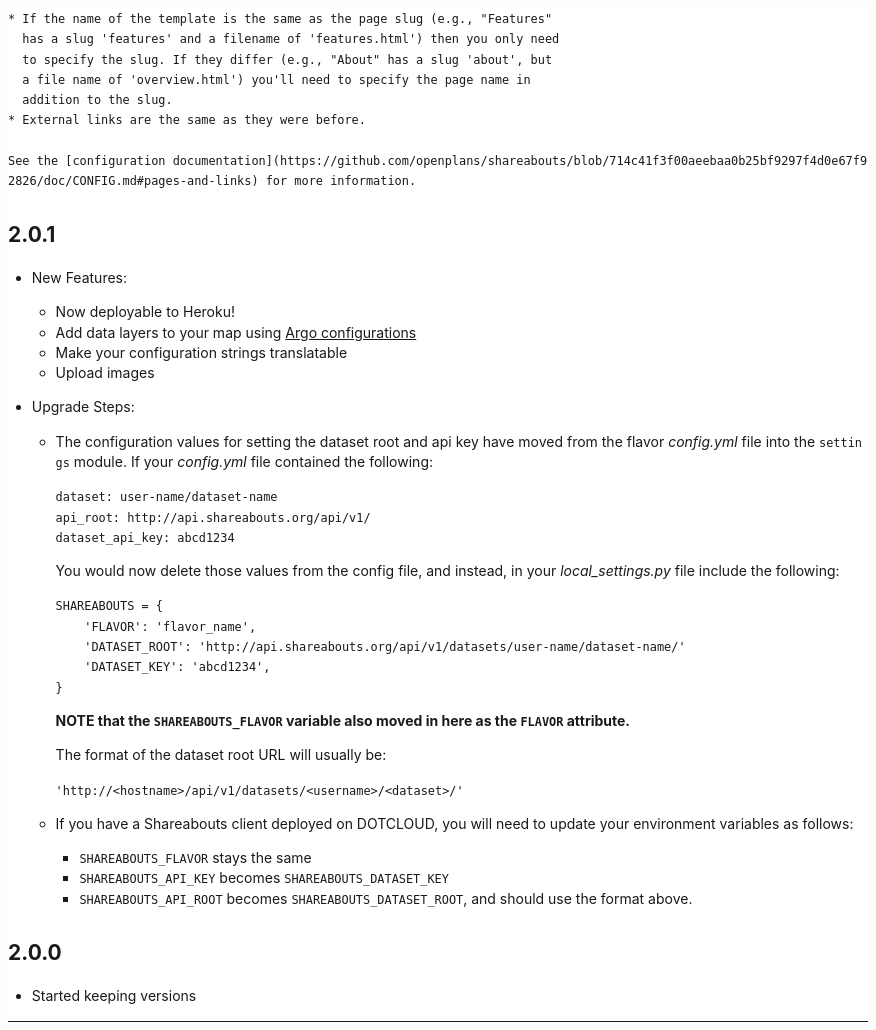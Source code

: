     * If the name of the template is the same as the page slug (e.g., "Features"
      has a slug 'features' and a filename of 'features.html') then you only need
      to specify the slug. If they differ (e.g., "About" has a slug 'about', but
      a file name of 'overview.html') you'll need to specify the page name in
      addition to the slug.
    * External links are the same as they were before.

    See the [configuration documentation](https://github.com/openplans/shareabouts/blob/714c41f3f00aeebaa0b25bf9297f4d0e67f92826/doc/CONFIG.md#pages-and-links) for more information.

2.0.1
-----------------------------
  * New Features:
    - Now deployable to Heroku!
    - Add data layers to your map using [Argo configurations](https://github.com/openplans/argo/wiki/Configuration-Guide)
    - Make your configuration strings translatable
    - Upload images

  * Upgrade Steps:
    - The configuration values for setting the dataset root and api key have
      moved from the flavor *config.yml* file into the `settings` module.  If
      your *config.yml* file contained the following:

          dataset: user-name/dataset-name
          api_root: http://api.shareabouts.org/api/v1/
          dataset_api_key: abcd1234

      You would now delete those values from the config file, and instead, in
      your *local_settings.py* file include the following:

          SHAREABOUTS = {
              'FLAVOR': 'flavor_name',
              'DATASET_ROOT': 'http://api.shareabouts.org/api/v1/datasets/user-name/dataset-name/'
              'DATASET_KEY': 'abcd1234',
          }

      **NOTE that the `SHAREABOUTS_FLAVOR` variable also moved in here as the
      `FLAVOR` attribute.**

      The format of the dataset root URL will usually be:

          'http://<hostname>/api/v1/datasets/<username>/<dataset>/'

    - If you have a Shareabouts client deployed on DOTCLOUD, you will need to
      update your environment variables as follows:
      * `SHAREABOUTS_FLAVOR` stays the same
      * `SHAREABOUTS_API_KEY` becomes `SHAREABOUTS_DATASET_KEY`
      * `SHAREABOUTS_API_ROOT` becomes `SHAREABOUTS_DATASET_ROOT`, and should use the format above.


2.0.0
-----------------------------
  * Started keeping versions

-------------------------------------------------------------------------------
